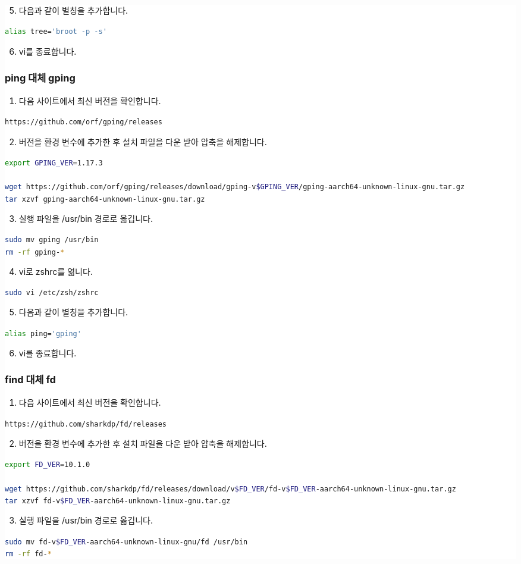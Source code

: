 5. 다음과 같이 별칭을 추가합니다.
```sh
alias tree='broot -p -s'
```

6. vi를 종료합니다.

### ping 대체 gping

1. 다음 사이트에서 최신 버전을 확인합니다.
```sh
https://github.com/orf/gping/releases
```

2. 버전을 환경 변수에 추가한 후 설치 파일을 다운 받아 압축을 해제합니다.
```sh
export GPING_VER=1.17.3

wget https://github.com/orf/gping/releases/download/gping-v$GPING_VER/gping-aarch64-unknown-linux-gnu.tar.gz
tar xzvf gping-aarch64-unknown-linux-gnu.tar.gz
```

3. 실행 파일을 /usr/bin 경로로 옮깁니다.
```sh
sudo mv gping /usr/bin
rm -rf gping-*
```

4. vi로 zshrc를 엶니다.
```sh
sudo vi /etc/zsh/zshrc
```

5. 다음과 같이 별칭을 추가합니다.
```sh
alias ping='gping'
```

6. vi를 종료합니다.

### find 대체 fd

1. 다음 사이트에서 최신 버전을 확인합니다.
```sh
https://github.com/sharkdp/fd/releases
```

2. 버전을 환경 변수에 추가한 후 설치 파일을 다운 받아 압축을 해제합니다.
```sh
export FD_VER=10.1.0

wget https://github.com/sharkdp/fd/releases/download/v$FD_VER/fd-v$FD_VER-aarch64-unknown-linux-gnu.tar.gz
tar xzvf fd-v$FD_VER-aarch64-unknown-linux-gnu.tar.gz
```

3. 실행 파일을 /usr/bin 경로로 옮깁니다.
```sh
sudo mv fd-v$FD_VER-aarch64-unknown-linux-gnu/fd /usr/bin
rm -rf fd-*
```
